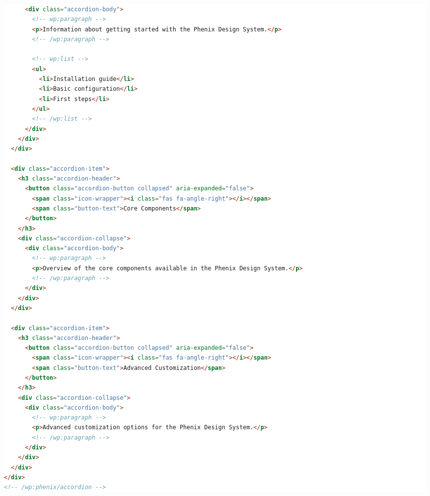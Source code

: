 ```html
      <div class="accordion-body">
        <!-- wp:paragraph -->
        <p>Information about getting started with the Phenix Design System.</p>
        <!-- /wp:paragraph -->
        
        <!-- wp:list -->
        <ul>
          <li>Installation guide</li>
          <li>Basic configuration</li>
          <li>First steps</li>
        </ul>
        <!-- /wp:list -->
      </div>
    </div>
  </div>
  
  <div class="accordion-item">
    <h3 class="accordion-header">
      <button class="accordion-button collapsed" aria-expanded="false">
        <span class="icon-wrapper"><i class="fas fa-angle-right"></i></span>
        <span class="button-text">Core Components</span>
      </button>
    </h3>
    <div class="accordion-collapse">
      <div class="accordion-body">
        <!-- wp:paragraph -->
        <p>Overview of the core components available in the Phenix Design System.</p>
        <!-- /wp:paragraph -->
      </div>
    </div>
  </div>
  
  <div class="accordion-item">
    <h3 class="accordion-header">
      <button class="accordion-button collapsed" aria-expanded="false">
        <span class="icon-wrapper"><i class="fas fa-angle-right"></i></span>
        <span class="button-text">Advanced Customization</span>
      </button>
    </h3>
    <div class="accordion-collapse">
      <div class="accordion-body">
        <!-- wp:paragraph -->
        <p>Advanced customization options for the Phenix Design System.</p>
        <!-- /wp:paragraph -->
      </div>
    </div>
  </div>
</div>
<!-- /wp:phenix/accordion -->
```
